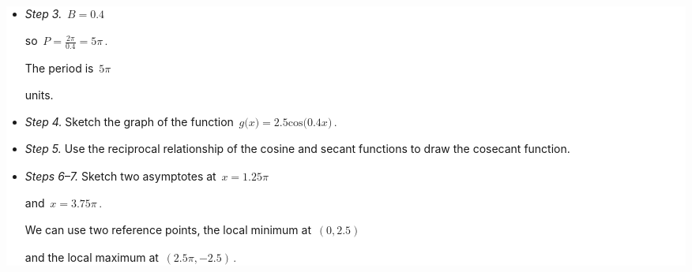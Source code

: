 * *Step 3.*
  <math xmlns="http://www.w3.org/1998/Math/MathML"> <mrow> <mtext> </mtext><mi>B</mi><mo>=</mo><mn>0.4</mn><mtext> </mtext> </mrow> </math>
  
  so
  <math xmlns="http://www.w3.org/1998/Math/MathML"> <mrow> <mtext> </mtext><mi>P</mi><mo>=</mo><mfrac> <mrow> <mn>2</mn><mi>π</mi> </mrow> <mrow> <mn>0.4</mn> </mrow> </mfrac> <mo>=</mo><mn>5</mn><mi>π</mi><mo>.</mo><mtext> </mtext> </mrow> </math>
  
  The period is
  <math xmlns="http://www.w3.org/1998/Math/MathML"> <mrow> <mtext> </mtext><mn>5</mn><mi>π</mi><mtext> </mtext> </mrow> </math>
  
  units.
* *Step 4.* Sketch the graph of the function
  <math xmlns="http://www.w3.org/1998/Math/MathML"> <mrow> <mtext> </mtext><mi>g</mi><mo stretchy="false">(</mo><mi>x</mi><mo stretchy="false">)</mo><mo>=</mo><mn>2.5</mn><mi>cos</mi><mo stretchy="false">(</mo><mn>0.4</mn><mi>x</mi><mo stretchy="false">)</mo><mo>.</mo> </mrow> </math>

* *Step 5.* Use the reciprocal relationship of the cosine and secant functions to draw the cosecant function.
* *Steps 6–7.* Sketch two asymptotes at
  <math xmlns="http://www.w3.org/1998/Math/MathML"> <mrow> <mtext> </mtext><mi>x</mi><mo>=</mo><mn>1.25</mn><mi>π</mi><mtext> </mtext> </mrow> </math>
  
  and
  <math xmlns="http://www.w3.org/1998/Math/MathML"> <mrow> <mtext> </mtext><mi>x</mi><mo>=</mo><mn>3.75</mn><mi>π</mi><mo>.</mo><mtext> </mtext> </mrow> </math>
  
  We can use two reference points, the local minimum at
  <math xmlns="http://www.w3.org/1998/Math/MathML"> <mrow> <mtext> </mtext><mrow><mo>(</mo> <mrow> <mn>0</mn><mo>,</mo><mn>2.5</mn> </mrow> <mo>)</mo></mrow><mtext> </mtext> </mrow> </math>
  
  and the local maximum at
  <math xmlns="http://www.w3.org/1998/Math/MathML"> <mrow> <mtext> </mtext><mrow><mo>(</mo> <mrow> <mn>2.5</mn><mi>π</mi><mo>,</mo><mn>−2.5</mn> </mrow> <mo>)</mo></mrow><mo>.</mo><mtext> </mtext> </mrow> </math>
  